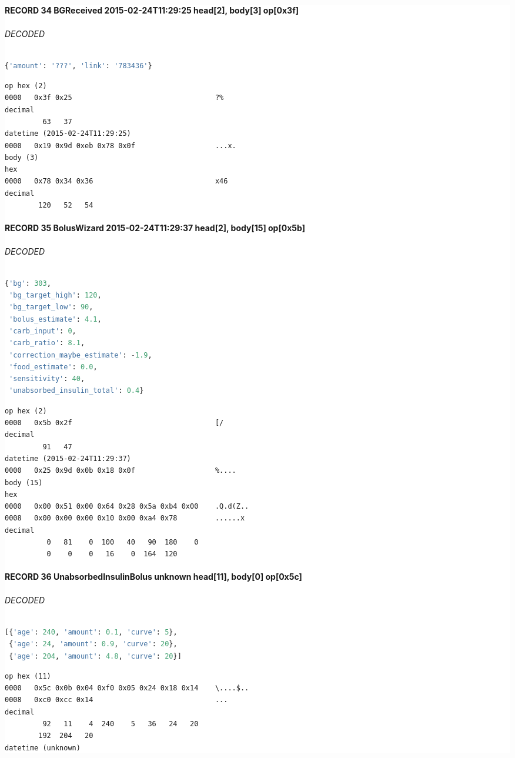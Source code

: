 #### RECORD 34 BGReceived 2015-02-24T11:29:25 head[2], body[3] op[0x3f]
###### DECODED
```python
{'amount': '???', 'link': '783436'}
```
    op hex (2)
    0000   0x3f 0x25                                  ?%
    decimal
             63   37
    datetime (2015-02-24T11:29:25)
    0000   0x19 0x9d 0xeb 0x78 0x0f                   ...x.
    body (3)
    hex
    0000   0x78 0x34 0x36                             x46
    decimal
            120   52   54

#### RECORD 35 BolusWizard 2015-02-24T11:29:37 head[2], body[15] op[0x5b]
###### DECODED
```python
{'bg': 303,
 'bg_target_high': 120,
 'bg_target_low': 90,
 'bolus_estimate': 4.1,
 'carb_input': 0,
 'carb_ratio': 8.1,
 'correction_maybe_estimate': -1.9,
 'food_estimate': 0.0,
 'sensitivity': 40,
 'unabsorbed_insulin_total': 0.4}
```
    op hex (2)
    0000   0x5b 0x2f                                  [/
    decimal
             91   47
    datetime (2015-02-24T11:29:37)
    0000   0x25 0x9d 0x0b 0x18 0x0f                   %....
    body (15)
    hex
    0000   0x00 0x51 0x00 0x64 0x28 0x5a 0xb4 0x00    .Q.d(Z..
    0008   0x00 0x00 0x00 0x10 0x00 0xa4 0x78         ......x
    decimal
              0   81    0  100   40   90  180    0
              0    0    0   16    0  164  120

#### RECORD 36 UnabsorbedInsulinBolus unknown head[11], body[0] op[0x5c]
###### DECODED
```python
[{'age': 240, 'amount': 0.1, 'curve': 5},
 {'age': 24, 'amount': 0.9, 'curve': 20},
 {'age': 204, 'amount': 4.8, 'curve': 20}]
```
    op hex (11)
    0000   0x5c 0x0b 0x04 0xf0 0x05 0x24 0x18 0x14    \....$..
    0008   0xc0 0xcc 0x14                             ...
    decimal
             92   11    4  240    5   36   24   20
            192  204   20
    datetime (unknown)

